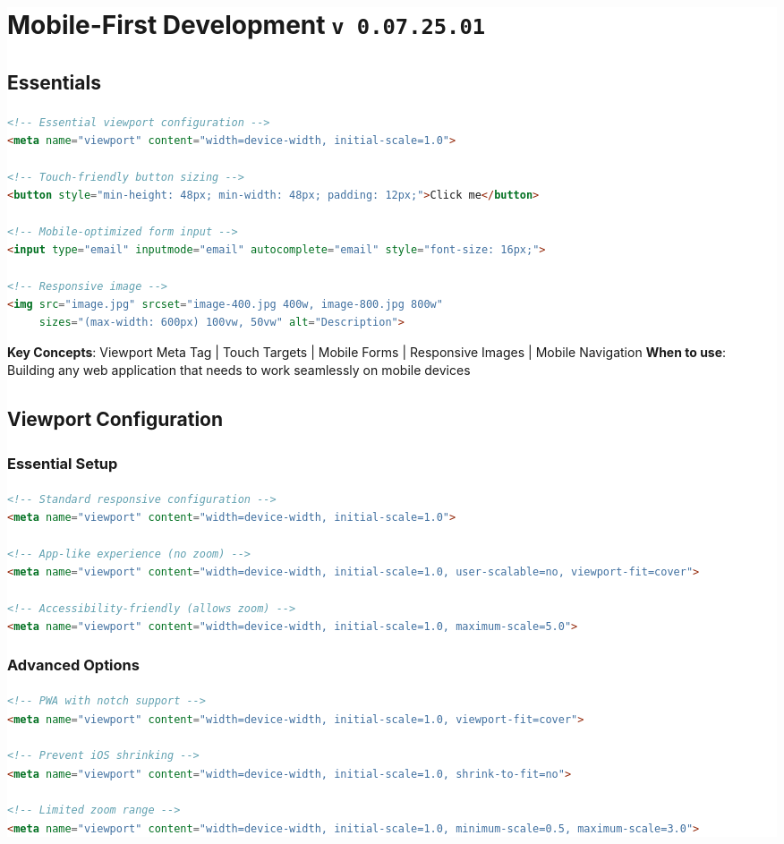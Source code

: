 # Mobile-First Development `v 0.07.25.01`

## Essentials
```html
<!-- Essential viewport configuration -->
<meta name="viewport" content="width=device-width, initial-scale=1.0">

<!-- Touch-friendly button sizing -->
<button style="min-height: 48px; min-width: 48px; padding: 12px;">Click me</button>

<!-- Mobile-optimized form input -->
<input type="email" inputmode="email" autocomplete="email" style="font-size: 16px;">

<!-- Responsive image -->
<img src="image.jpg" srcset="image-400.jpg 400w, image-800.jpg 800w" 
     sizes="(max-width: 600px) 100vw, 50vw" alt="Description">
```

**Key Concepts**: Viewport Meta Tag | Touch Targets | Mobile Forms | Responsive Images | Mobile Navigation
**When to use**: Building any web application that needs to work seamlessly on mobile devices

## Viewport Configuration

### Essential Setup
```html
<!-- Standard responsive configuration -->
<meta name="viewport" content="width=device-width, initial-scale=1.0">

<!-- App-like experience (no zoom) -->
<meta name="viewport" content="width=device-width, initial-scale=1.0, user-scalable=no, viewport-fit=cover">

<!-- Accessibility-friendly (allows zoom) -->
<meta name="viewport" content="width=device-width, initial-scale=1.0, maximum-scale=5.0">
```

### Advanced Options
```html
<!-- PWA with notch support -->
<meta name="viewport" content="width=device-width, initial-scale=1.0, viewport-fit=cover">

<!-- Prevent iOS shrinking -->
<meta name="viewport" content="width=device-width, initial-scale=1.0, shrink-to-fit=no">

<!-- Limited zoom range -->
<meta name="viewport" content="width=device-width, initial-scale=1.0, minimum-scale=0.5, maximum-scale=3.0">
```
